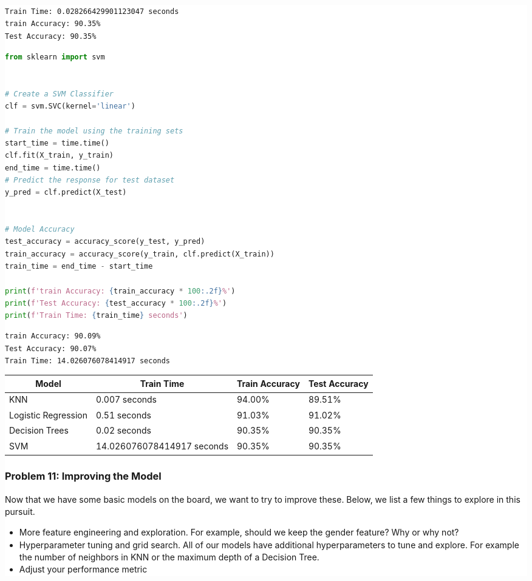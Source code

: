     Train Time: 0.028266429901123047 seconds
    train Accuracy: 90.35%
    Test Accuracy: 90.35%



```python
from sklearn import svm


# Create a SVM Classifier
clf = svm.SVC(kernel='linear') 

# Train the model using the training sets
start_time = time.time()
clf.fit(X_train, y_train)
end_time = time.time()
# Predict the response for test dataset
y_pred = clf.predict(X_test)


# Model Accuracy
test_accuracy = accuracy_score(y_test, y_pred)
train_accuracy = accuracy_score(y_train, clf.predict(X_train))
train_time = end_time - start_time

print(f'train Accuracy: {train_accuracy * 100:.2f}%')
print(f'Test Accuracy: {test_accuracy * 100:.2f}%')
print(f'Train Time: {train_time} seconds')
```

    train Accuracy: 90.09%
    Test Accuracy: 90.07%
    Train Time: 14.026076078414917 seconds


| Model | Train Time | Train Accuracy | Test Accuracy |
| ----- | ---------- | -------------  | -----------   |
|  KNN  | 0.007 seconds |94.00%    | 89.51%    |
|  Logistic Regression  | 0.51 seconds |91.03%    | 91.02%    |
|  Decision Trees  | 0.02 seconds |90.35%    | 90.35%    |
|  SVM | 14.026076078414917 seconds |90.35%    | 90.35%    |

### Problem 11: Improving the Model

Now that we have some basic models on the board, we want to try to improve these.  Below, we list a few things to explore in this pursuit.

- More feature engineering and exploration.  For example, should we keep the gender feature?  Why or why not?
- Hyperparameter tuning and grid search.  All of our models have additional hyperparameters to tune and explore.  For example the number of neighbors in KNN or the maximum depth of a Decision Tree.  
- Adjust your performance metric
